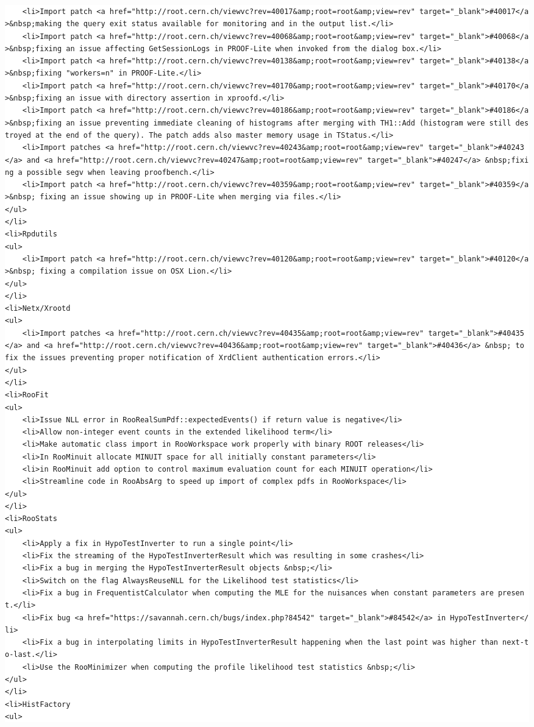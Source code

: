		<li>Import patch <a href="http://root.cern.ch/viewvc?rev=40017&amp;root=root&amp;view=rev" target="_blank">#40017</a>&nbsp;making the query exit status available for monitoring and in the output list.</li>
		<li>Import patch <a href="http://root.cern.ch/viewvc?rev=40068&amp;root=root&amp;view=rev" target="_blank">#40068</a>&nbsp;fixing an issue affecting GetSessionLogs in PROOF-Lite when invoked from the dialog box.</li>
		<li>Import patch <a href="http://root.cern.ch/viewvc?rev=40138&amp;root=root&amp;view=rev" target="_blank">#40138</a>&nbsp;fixing "workers=n" in PROOF-Lite.</li>
		<li>Import patch <a href="http://root.cern.ch/viewvc?rev=40170&amp;root=root&amp;view=rev" target="_blank">#40170</a>&nbsp;fixing an issue with directory assertion in xproofd.</li>
		<li>Import patch <a href="http://root.cern.ch/viewvc?rev=40186&amp;root=root&amp;view=rev" target="_blank">#40186</a>&nbsp;fixing an issue preventing immediate cleaning of histograms after merging with TH1::Add (histogram were still destroyed at the end of the query). The patch adds also master memory usage in TStatus.</li>
		<li>Import patches <a href="http://root.cern.ch/viewvc?rev=40243&amp;root=root&amp;view=rev" target="_blank">#40243</a> and <a href="http://root.cern.ch/viewvc?rev=40247&amp;root=root&amp;view=rev" target="_blank">#40247</a> &nbsp;fixing a possible segv when leaving proofbench.</li>
		<li>Import patch <a href="http://root.cern.ch/viewvc?rev=40359&amp;root=root&amp;view=rev" target="_blank">#40359</a>&nbsp; fixing an issue showing up in PROOF-Lite when merging via files.</li>
	</ul>
	</li>
	<li>Rpdutils
	<ul>
		<li>Import patch <a href="http://root.cern.ch/viewvc?rev=40120&amp;root=root&amp;view=rev" target="_blank">#40120</a>&nbsp; fixing a compilation issue on OSX Lion.</li>
	</ul>
	</li>
	<li>Netx/Xrootd
	<ul>
		<li>Import patches <a href="http://root.cern.ch/viewvc?rev=40435&amp;root=root&amp;view=rev" target="_blank">#40435</a> and <a href="http://root.cern.ch/viewvc?rev=40436&amp;root=root&amp;view=rev" target="_blank">#40436</a> &nbsp; to fix the issues preventing proper notification of XrdClient authentication errors.</li>
	</ul>
	</li>
	<li>RooFit
	<ul>
		<li>Issue NLL error in RooRealSumPdf::expectedEvents() if return value is negative</li>
		<li>Allow non-integer event counts in the extended likelihood term</li>
		<li>Make automatic class import in RooWorkspace work properly with binary ROOT releases</li>
		<li>In RooMinuit allocate MINUIT space for all initially constant parameters</li>
		<li>in RooMinuit add option to control maximum evaluation count for each MINUIT operation</li>
		<li>Streamline code in RooAbsArg to speed up import of complex pdfs in RooWorkspace</li>
	</ul>
	</li>
	<li>RooStats
	<ul>
		<li>Apply a fix in HypoTestInverter to run a single point</li>
		<li>Fix the streaming of the HypoTestInverterResult which was resulting in some crashes</li>
		<li>Fix a bug in merging the HypoTestInverterResult objects &nbsp;</li>
		<li>Switch on the flag AlwaysReuseNLL for the Likelihood test statistics</li>
		<li>Fix a bug in FrequentistCalculator when computing the MLE for the nuisances when constant parameters are present.</li>
		<li>Fix bug <a href="https://savannah.cern.ch/bugs/index.php?84542" target="_blank">#84542</a> in HypoTestInverter</li>
		<li>Fix a bug in interpolating limits in HypoTestInverterResult happening when the last point was higher than next-to-last.</li>
		<li>Use the RooMinimizer when computing the profile likelihood test statistics &nbsp;</li>
	</ul>
	</li>
	<li>HistFactory
	<ul>
